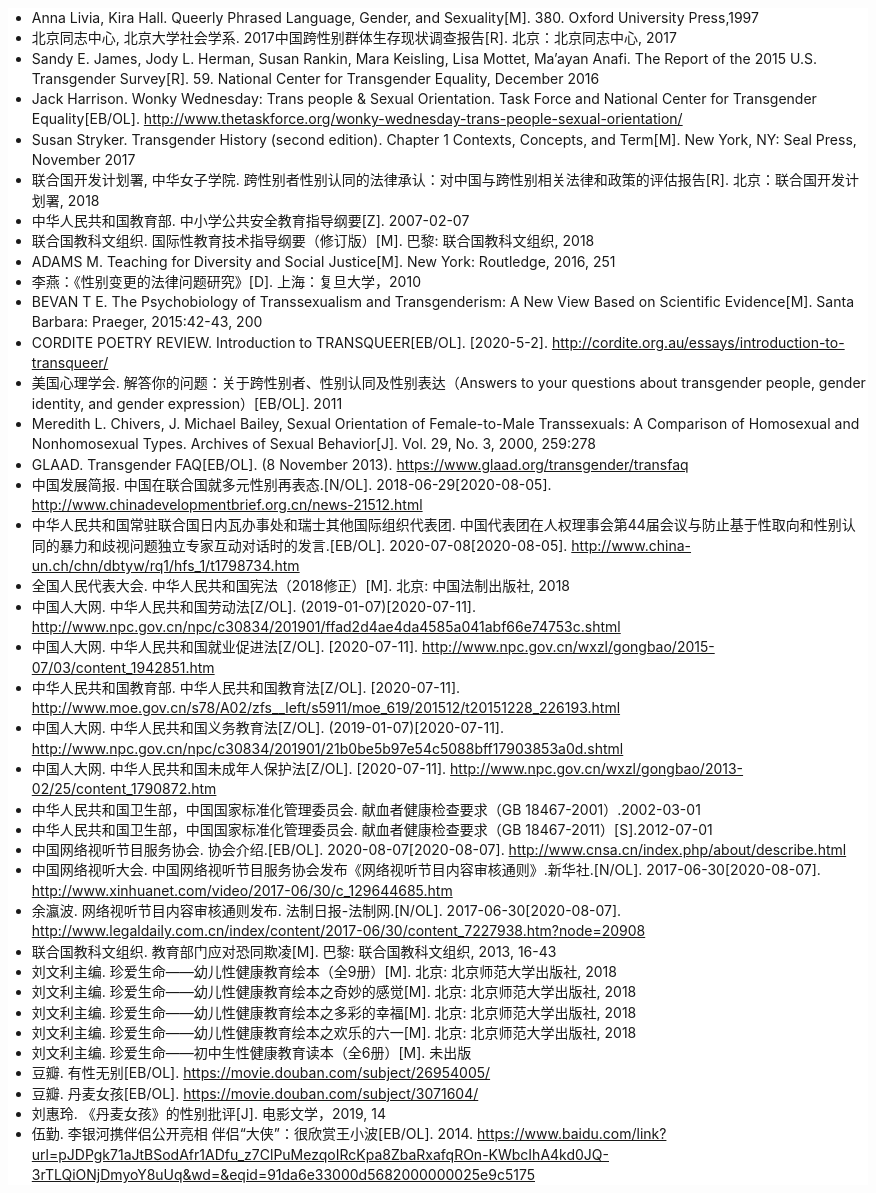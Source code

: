 - Anna Livia, Kira Hall. Queerly Phrased Language, Gender, and Sexuality[M]. 380. Oxford University Press,1997
- 北京同志中心, 北京大学社会学系. 2017中国跨性别群体生存现状调查报告[R]. 北京：北京同志中心, 2017
- Sandy E. James, Jody L. Herman, Susan Rankin, Mara Keisling, Lisa Mottet, Ma’ayan Anafi. The Report of the 2015 U.S. Transgender Survey[R]. 59. National Center for Transgender Equality, December 2016
- Jack Harrison. Wonky Wednesday: Trans people & Sexual Orientation. Task Force and National Center for Transgender Equality[EB/OL]. http://www.thetaskforce.org/wonky-wednesday-trans-people-sexual-orientation/
- Susan Stryker. Transgender History (second edition). Chapter 1 Contexts, Concepts, and Term[M]. New York, NY: Seal Press, November 2017
- 联合国开发计划署, 中华女子学院. 跨性别者性别认同的法律承认：对中国与跨性别相关法律和政策的评估报告[R]. 北京：联合国开发计划署, 2018
- 中华人民共和国教育部. 中小学公共安全教育指导纲要[Z]. 2007-02-07
- 联合国教科文组织. 国际性教育技术指导纲要（修订版）[M]. 巴黎: 联合国教科文组织, 2018
- ADAMS M. Teaching for Diversity and Social Justice[M]. New York: Routledge, 2016, 251
- 李燕：《性别变更的法律问题研究》[D]. 上海：复旦大学，2010
- BEVAN T E. The Psychobiology of Transsexualism and Transgenderism: A New View Based on Scientific Evidence[M]. Santa Barbara: Praeger, 2015:42-43, 200
- CORDITE POETRY REVIEW. Introduction to TRANSQUEER[EB/OL]. [2020-5-2]. http://cordite.org.au/essays/introduction-to-transqueer/
- 美国心理学会. 解答你的问题：关于跨性别者、性别认同及性别表达（Answers to your questions about transgender people, gender identity, and gender expression）[EB/OL]. 2011
- Meredith L. Chivers, J. Michael Bailey, Sexual Orientation of Female-to-Male Transsexuals: A Comparison of Homosexual and Nonhomosexual Types. Archives of Sexual Behavior[J]. Vol. 29, No. 3, 2000, 259:278
- GLAAD. Transgender FAQ[EB/OL]. (8 November 2013). https://www.glaad.org/transgender/transfaq
- 中国发展简报. 中国在联合国就多元性别再表态.[N/OL]. 2018-06-29[2020-08-05]. http://www.chinadevelopmentbrief.org.cn/news-21512.html
- 中华人民共和国常驻联合国日内瓦办事处和瑞士其他国际组织代表团. 中国代表团在人权理事会第44届会议与防止基于性取向和性别认同的暴力和歧视问题独立专家互动对话时的发言.[EB/OL]. 2020-07-08[2020-08-05]. http://www.china-un.ch/chn/dbtyw/rq1/hfs_1/t1798734.htm
- 全国人民代表大会. 中华人民共和国宪法（2018修正）[M]. 北京: 中国法制出版社, 2018
- 中国人大网. 中华人民共和国劳动法[Z/OL]. (2019-01-07)[2020-07-11]. http://www.npc.gov.cn/npc/c30834/201901/ffad2d4ae4da4585a041abf66e74753c.shtml
- 中国人大网. 中华人民共和国就业促进法[Z/OL]. [2020-07-11]. http://www.npc.gov.cn/wxzl/gongbao/2015-07/03/content_1942851.htm
- 中华人民共和国教育部. 中华人民共和国教育法[Z/OL]. [2020-07-11]. http://www.moe.gov.cn/s78/A02/zfs__left/s5911/moe_619/201512/t20151228_226193.html
- 中国人大网. 中华人民共和国义务教育法[Z/OL]. (2019-01-07)[2020-07-11]. http://www.npc.gov.cn/npc/c30834/201901/21b0be5b97e54c5088bff17903853a0d.shtml
- 中国人大网. 中华人民共和国未成年人保护法[Z/OL]. [2020-07-11]. http://www.npc.gov.cn/wxzl/gongbao/2013-02/25/content_1790872.htm
- 中华人民共和国卫生部，中国国家标准化管理委员会. 献血者健康检查要求（GB 18467-2001）.2002-03-01
- 中华人民共和国卫生部，中国国家标准化管理委员会. 献血者健康检查要求（GB 18467-2011）[S].2012-07-01
- 中国网络视听节目服务协会. 协会介绍.[EB/OL]. 2020-08-07[2020-08-07]. http://www.cnsa.cn/index.php/about/describe.html
- 中国网络视听大会. 中国网络视听节目服务协会发布《网络视听节目内容审核通则》.新华社.[N/OL]. 2017-06-30[2020-08-07]. http://www.xinhuanet.com/video/2017-06/30/c_129644685.htm
- 余瀛波. 网络视听节目内容审核通则发布. 法制日报-法制网.[N/OL]. 2017-06-30[2020-08-07]. http://www.legaldaily.com.cn/index/content/2017-06/30/content_7227938.htm?node=20908
- 联合国教科文组织. 教育部门应对恐同欺凌[M]. 巴黎: 联合国教科文组织, 2013, 16-43
- 刘文利主编. 珍爱生命——幼儿性健康教育绘本（全9册）[M]. 北京: 北京师范大学出版社, 2018
- 刘文利主编. 珍爱生命——幼儿性健康教育绘本之奇妙的感觉[M]. 北京: 北京师范大学出版社, 2018
- 刘文利主编. 珍爱生命——幼儿性健康教育绘本之多彩的幸福[M]. 北京: 北京师范大学出版社, 2018
- 刘文利主编. 珍爱生命——幼儿性健康教育绘本之欢乐的六一[M]. 北京: 北京师范大学出版社, 2018
- 刘文利主编. 珍爱生命——初中生性健康教育读本（全6册）[M]. 未出版
- 豆瓣. 有性无别[EB/OL]. https://movie.douban.com/subject/26954005/
- 豆瓣. 丹麦女孩[EB/OL]. https://movie.douban.com/subject/3071604/
- 刘惠玲. 《丹麦女孩》的性别批评[J]. 电影文学，2019, 14
- 伍勤. 李银河携伴侣公开亮相 伴侣“大侠”：很欣赏王小波[EB/OL]. 2014. https://www.baidu.com/link?url=pJDPgk71aJtBSodAfr1ADfu_z7ClPuMezqoIRcKpa8ZbaRxafqROn-KWbcIhA4kd0JQ-3rTLQiONjDmyoY8uUq&wd=&eqid=91da6e33000d5682000000025e9c5175
